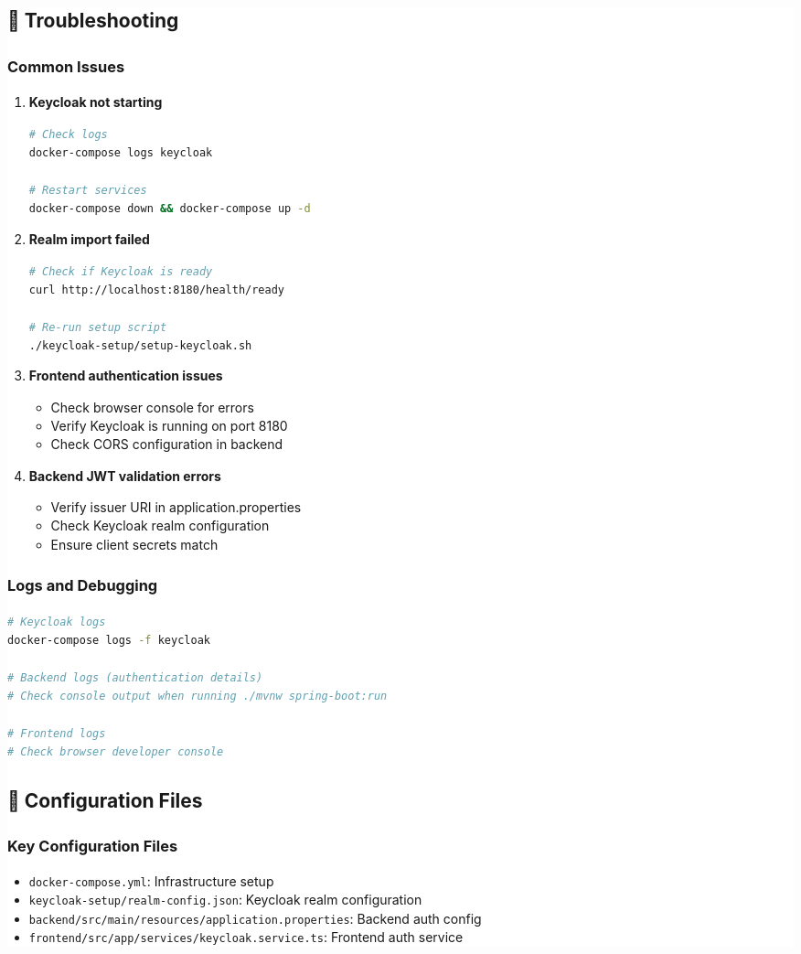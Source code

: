 ## 🚨 Troubleshooting

### Common Issues

1. **Keycloak not starting**
   ```bash
   # Check logs
   docker-compose logs keycloak
   
   # Restart services
   docker-compose down && docker-compose up -d
   ```

2. **Realm import failed**
   ```bash
   # Check if Keycloak is ready
   curl http://localhost:8180/health/ready
   
   # Re-run setup script
   ./keycloak-setup/setup-keycloak.sh
   ```

3. **Frontend authentication issues**
   - Check browser console for errors
   - Verify Keycloak is running on port 8180
   - Check CORS configuration in backend

4. **Backend JWT validation errors**
   - Verify issuer URI in application.properties
   - Check Keycloak realm configuration
   - Ensure client secrets match

### Logs and Debugging

```bash
# Keycloak logs
docker-compose logs -f keycloak

# Backend logs (authentication details)
# Check console output when running ./mvnw spring-boot:run

# Frontend logs
# Check browser developer console
```

## 🔧 Configuration Files

### Key Configuration Files
- `docker-compose.yml`: Infrastructure setup
- `keycloak-setup/realm-config.json`: Keycloak realm configuration
- `backend/src/main/resources/application.properties`: Backend auth config
- `frontend/src/app/services/keycloak.service.ts`: Frontend auth service
